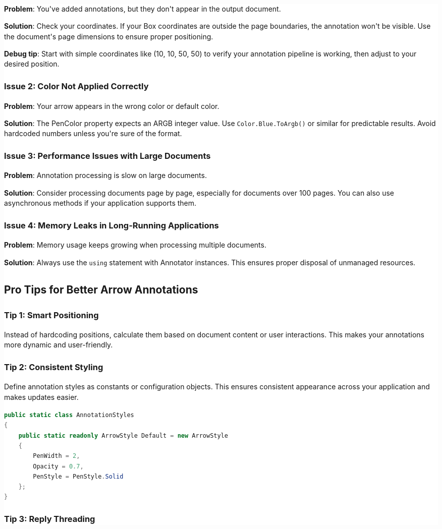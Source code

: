 **Problem**: You've added annotations, but they don't appear in the output document.

**Solution**: Check your coordinates. If your Box coordinates are outside the page boundaries, the annotation won't be visible. Use the document's page dimensions to ensure proper positioning.

**Debug tip**: Start with simple coordinates like (10, 10, 50, 50) to verify your annotation pipeline is working, then adjust to your desired position.

### Issue 2: Color Not Applied Correctly

**Problem**: Your arrow appears in the wrong color or default color.

**Solution**: The PenColor property expects an ARGB integer value. Use `Color.Blue.ToArgb()` or similar for predictable results. Avoid hardcoded numbers unless you're sure of the format.

### Issue 3: Performance Issues with Large Documents

**Problem**: Annotation processing is slow on large documents.

**Solution**: Consider processing documents page by page, especially for documents over 100 pages. You can also use asynchronous methods if your application supports them.

### Issue 4: Memory Leaks in Long-Running Applications

**Problem**: Memory usage keeps growing when processing multiple documents.

**Solution**: Always use the `using` statement with Annotator instances. This ensures proper disposal of unmanaged resources.

## Pro Tips for Better Arrow Annotations

### Tip 1: Smart Positioning

Instead of hardcoding positions, calculate them based on document content or user interactions. This makes your annotations more dynamic and user-friendly.

### Tip 2: Consistent Styling

Define annotation styles as constants or configuration objects. This ensures consistent appearance across your application and makes updates easier.

```csharp
public static class AnnotationStyles
{
    public static readonly ArrowStyle Default = new ArrowStyle
    {
        PenWidth = 2,
        Opacity = 0.7,
        PenStyle = PenStyle.Solid
    };
}
```

### Tip 3: Reply Threading

